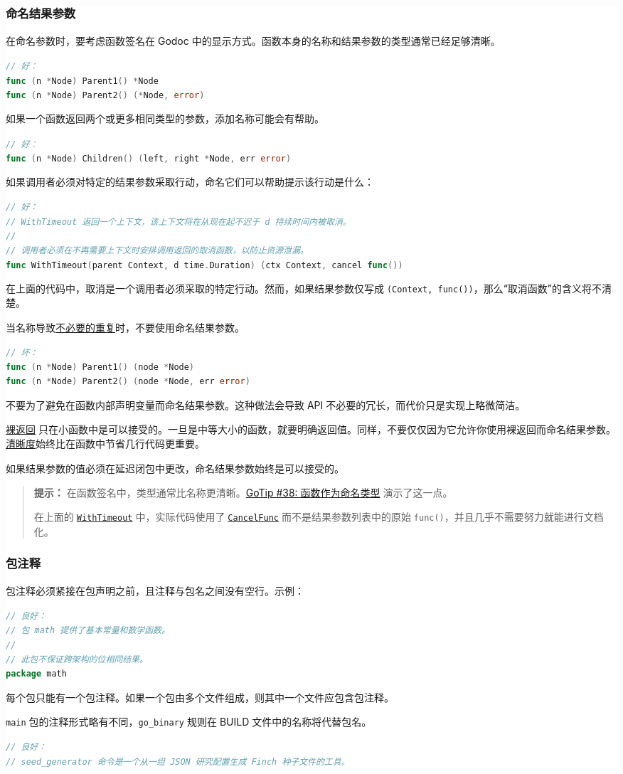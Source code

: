 <a id="named-result-parameters"></a>

### 命名结果参数

<a id="TOC-NamedResultParameters"></a>

在命名参数时，要考虑函数签名在 Godoc 中的显示方式。函数本身的名称和结果参数的类型通常已经足够清晰。

```go
// 好：
func (n *Node) Parent1() *Node
func (n *Node) Parent2() (*Node, error)
```

如果一个函数返回两个或更多相同类型的参数，添加名称可能会有帮助。

```go
// 好：
func (n *Node) Children() (left, right *Node, err error)
```

如果调用者必须对特定的结果参数采取行动，命名它们可以帮助提示该行动是什么：

```go
// 好：
// WithTimeout 返回一个上下文，该上下文将在从现在起不迟于 d 持续时间内被取消。
//
// 调用者必须在不再需要上下文时安排调用返回的取消函数，以防止资源泄漏。
func WithTimeout(parent Context, d time.Duration) (ctx Context, cancel func())
```

在上面的代码中，取消是一个调用者必须采取的特定行动。然而，如果结果参数仅写成 `(Context, func())`，那么“取消函数”的含义将不清楚。

当名称导致[不必要的重复](#repetitive-with-type)时，不要使用命名结果参数。

```go
// 坏：
func (n *Node) Parent1() (node *Node)
func (n *Node) Parent2() (node *Node, err error)
```

不要为了避免在函数内部声明变量而命名结果参数。这种做法会导致 API 不必要的冗长，而代价只是实现上略微简洁。

[裸返回] 只在小函数中是可以接受的。一旦是中等大小的函数，就要明确返回值。同样，不要仅仅因为它允许你使用裸返回而命名结果参数。[清晰度](guide#clarity)始终比在函数中节省几行代码更重要。

如果结果参数的值必须在延迟闭包中更改，命名结果参数始终是可以接受的。

> **提示：** 在函数签名中，类型通常比名称更清晰。[GoTip #38: 函数作为命名类型] 演示了这一点。
>
> 在上面的 [`WithTimeout`] 中，实际代码使用了 [`CancelFunc`] 而不是结果参数列表中的原始 `func()`，并且几乎不需要努力就能进行文档化。

[裸返回]: https://tour.golang.org/basics/7
[GoTip #38: 函数作为命名类型]: https://jqknono.github.io/styleguide/go/index.html#gotip
[`WithTimeout`]: https://pkg.go.dev/context#WithTimeout
[`CancelFunc`]: https://pkg.go.dev/context#CancelFunc

<a id="package-comments"></a>
### 包注释

<a id="TOC-PackageComments"></a>

包注释必须紧接在包声明之前，且注释与包名之间没有空行。示例：

```go
// 良好：
// 包 math 提供了基本常量和数学函数。
//
// 此包不保证跨架构的位相同结果。
package math
```

每个包只能有一个包注释。如果一个包由多个文件组成，则其中一个文件应包含包注释。

`main` 包的注释形式略有不同，`go_binary` 规则在 BUILD 文件中的名称将代替包名。

```go
// 良好：
// seed_generator 命令是一个从一组 JSON 研究配置生成 Finch 种子文件的工具。
```

[`syscall`]: https://pkg.go.dev/syscall#pkg-constants
[`tabwriter`]: https://pkg.go.dev/text/tabwriter
[shadowed]: best-practices#shadowing
[接收者]: https://golang.org/ref/spec#Method_declarations
[混合大小写]: guide#mixed-caps
[导出]: https://tour.golang.org/basics/3
[导出性]: https://golang.org/ref/spec#Exported_identifiers
[清晰度]: guide#clarity
[简洁性]: guide#concision
[类型和类型类似的词]: #repetitive-with-type
[周围上下文]: #repetitive-in-context
[方法接收器变量]: #receiver-names
[文档预览]: best-practices#documentation-preview
[文档惯例]: best-practices#documentation-conventions
[Go博客上的这篇关于文档的文章]: https://blog.golang.org/godoc-documenting-go-code
[完整句子]: #comment-sentences
[文档注释]: #doc-comments
[可运行的示例]: http://blog.golang.org/examples
[Godoc]: https://pkg.go.dev/time#example-Duration
[源码]: https://cs.opensource.google/go/go/+/HEAD:src/time/example_test.go
[proto 和存根最佳实践]: best-practices#import-protos
[goimports]: golang.org/x/tools/cmd/goimports
[nogo静态检查器]: https://github.com/bazelbuild/rules_go/blob/master/go/nogo.rst
[nil error]: https://golang.org/doc/faq#nil_error
[`(*bytes.Buffer).Write`]: https://pkg.go.dev/bytes#Buffer.Write
[Effective Go关于多返回值的部分]: http://golang.org/doc/effective_go.html#multiple-returns
[Go提示#1：视线]: https://jqknono.github.io/styleguide/go/index.html#gotip
[复合字面量语法]: https://golang.org/ref/spec#Composite_literals
[零值]: https://golang.org/ref/spec#The_zero_value
[显式字段名称]: #literal-field-names
[Effective Go 关于错误的部分]: http://golang.org/doc/effective_go.html#errors
[`os.Exit`]: https://pkg.go.dev/os#Exit
[同步函数]: #synchronous-functions
[cheney-stop]: https://dave.cheney.net/2016/12/22/never-start-a-goroutine-without-knowing-how-it-will-stop
[rethinking-slides]: https://drive.google.com/file/d/1nPdvhB0PutEJzdCq5ms6UI58dp50fcAN/view
[rethinking-video]: https://www.youtube.com/watch?v=5zXAHh5tJqQ
[Go程序何时结束]: https://changelog.com/gotime/165
[文档惯例：上下文]: best-practices.md#documentation-conventions-contexts
[GoTip #42: 编写测试存根]: https://jqknono.github.io/styleguide/go/index.html#gotip
[GoTip #49: 接受接口，返回具体类型]: https://jqknono.github.io/styleguide/go/index.html#gotip
[GoTip #78: 最小可行接口]: https://jqknono.github.io/styleguide/go/index.html#gotip
[real implementation]: best-practices#use-real-transports
[public API]: https://abseil.io/resources/swe-book/html/ch12.html#test_via_public_apis
[double types]: https://abseil.io/resources/swe-book/html/ch13.html#techniques_for_using_test_doubles
[test double]: https://abseil.io/resources/swe-book/html/ch13.html#basic_concepts
[tott-438]: https://testing.googleblog.com/2017/08/code-health-eliminate-yagni-smells.html
[泛型教程]: https://go.dev/doc/tutorial/generics
[类型参数]: https://go.dev/design/43651-type-parameters
[在Go中使用泛型]: https://www.youtube.com/watch?v=nr8EpUO9jhw
[编写代码，不要设计类型]: https://www.youtube.com/watch?v=Pa_e9EeCdy8&t=1250s
[*类型别名*]: http://golang.org/ref/spec#Type_declarations
[别名]: https://go.googlesource.com/proposal/+/master/design/18130-type-alias.md
[标准`flag`包]: https://golang.org/pkg/flag/
[混合大小写]: guide#mixed-caps
[复杂CLI]: best-practices#complex-clis
[totw-45]: https://abseil.io/tips/45
[`log`]: https://pkg.go.dev/log
[`log/slog`]: https://pkg.go.dev/log/slog
[包`glog`]: https://pkg.go.dev/github.com/golang/glog
[`log.Exit`]: https://pkg.go.dev/github.com/golang/glog#Exit
[`log.Fatal`]: https://pkg.go.dev/github.com/golang/glog#Fatal
[`context.Context`]: https://pkg.go.dev/context
[上下文和结构]: https://go.dev/blog/context-and-structs
[有用的失败消息]: #useful-test-failures
[`fmt`]: https://golang.org/pkg/fmt/
[标记测试辅助工具]: #mark-test-helpers
[打印差异的部分]: #print-diffs
[深度比较]: #types-of-equality
[`cmpopts`]: https://pkg.go.dev/github.com/google/go-cmp/cmp/cmpopts
[`cmpopts.IgnoreInterfaces`]: https://pkg.go.dev/github.com/google/go-cmp/cmp/cmpopts#IgnoreInterfaces